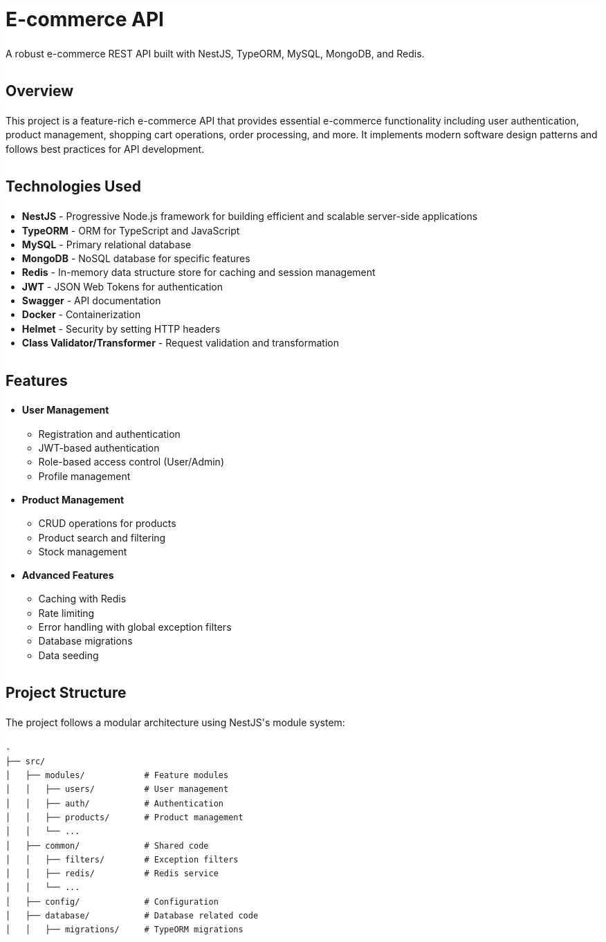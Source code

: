 # E-commerce API

A robust e-commerce REST API built with NestJS, TypeORM, MySQL, MongoDB, and Redis.

## Overview

This project is a feature-rich e-commerce API that provides essential e-commerce functionality including user authentication, product management, shopping cart operations, order processing, and more. It implements modern software design patterns and follows best practices for API development.

## Technologies Used

- **NestJS** - Progressive Node.js framework for building efficient and scalable server-side applications
- **TypeORM** - ORM for TypeScript and JavaScript
- **MySQL** - Primary relational database
- **MongoDB** - NoSQL database for specific features
- **Redis** - In-memory data structure store for caching and session management
- **JWT** - JSON Web Tokens for authentication
- **Swagger** - API documentation
- **Docker** - Containerization
- **Helmet** - Security by setting HTTP headers
- **Class Validator/Transformer** - Request validation and transformation

## Features

- **User Management**
  - Registration and authentication
  - JWT-based authentication
  - Role-based access control (User/Admin)
  - Profile management

- **Product Management**
  - CRUD operations for products
  - Product search and filtering
  - Stock management

- **Advanced Features**
  - Caching with Redis
  - Rate limiting
  - Error handling with global exception filters
  - Database migrations
  - Data seeding

## Project Structure

The project follows a modular architecture using NestJS's module system:

```
.
├── src/
│   ├── modules/            # Feature modules
│   │   ├── users/          # User management
│   │   ├── auth/           # Authentication
│   │   ├── products/       # Product management
│   │   └── ...
│   ├── common/             # Shared code
│   │   ├── filters/        # Exception filters
│   │   ├── redis/          # Redis service
│   │   └── ...
│   ├── config/             # Configuration
│   ├── database/           # Database related code
│   │   ├── migrations/     # TypeORM migrations
```